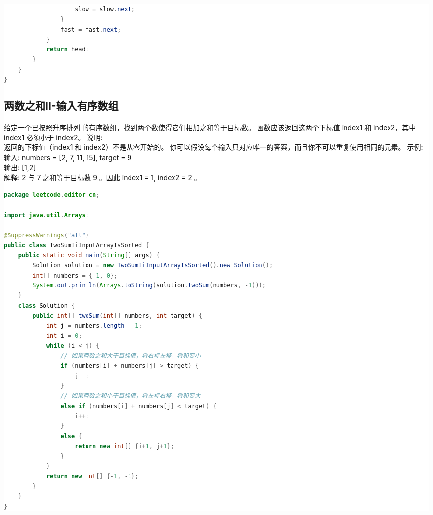 ```java
                    slow = slow.next;
                }
                fast = fast.next;
            }
            return head;
        }
    }
}
```

## 两数之和II-输入有序数组
给定一个已按照升序排列 的有序数组，找到两个数使得它们相加之和等于目标数。
函数应该返回这两个下标值 index1 和 index2，其中 index1 必须小于 index2。
说明:<br/>
返回的下标值（index1 和 index2）不是从零开始的。
你可以假设每个输入只对应唯一的答案，而且你不可以重复使用相同的元素。
示例:<br/>
输入: numbers = [2, 7, 11, 15], target = 9<br/>
输出: [1,2]<br/>
解释: 2 与 7 之和等于目标数 9 。因此 index1 = 1, index2 = 2 。
```java
package leetcode.editor.cn;

import java.util.Arrays;

@SuppressWarnings("all")
public class TwoSumIiInputArrayIsSorted {
    public static void main(String[] args) {
        Solution solution = new TwoSumIiInputArrayIsSorted().new Solution();
        int[] numbers = {-1, 0};
        System.out.println(Arrays.toString(solution.twoSum(numbers, -1)));
    }
    class Solution {
        public int[] twoSum(int[] numbers, int target) {
            int j = numbers.length - 1;
            int i = 0;
            while (i < j) {
                // 如果两数之和大于目标值，将右标左移，将和变小
                if (numbers[i] + numbers[j] > target) {
                    j--;
                }
                // 如果两数之和小于目标值，将左标右移，将和变大
                else if (numbers[i] + numbers[j] < target) {
                    i++;
                }
                else {
                    return new int[] {i+1, j+1};
                }
            }
            return new int[] {-1, -1};
        }
    }
}

```
